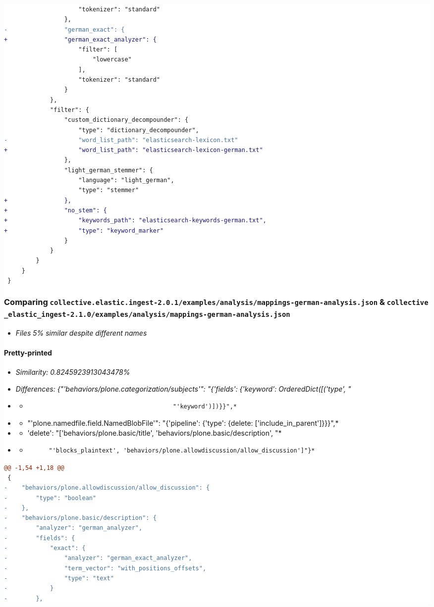 ```diff
                     "tokenizer": "standard"
                 },
-                "german_exact": {
+                "german_exact_analyzer": {
                     "filter": [
                         "lowercase"
                     ],
                     "tokenizer": "standard"
                 }
             },
             "filter": {
                 "custom_dictionary_decompounder": {
                     "type": "dictionary_decompounder",
-                    "word_list_path": "elasticsearch-lexicon.txt"
+                    "word_list_path": "elasticsearch-lexicon-german.txt"
                 },
                 "light_german_stemmer": {
                     "language": "light_german",
                     "type": "stemmer"
+                },
+                "no_stem": {
+                    "keywords_path": "elasticsearch-keywords-german.txt",
+                    "type": "keyword_marker"
                 }
             }
         }
     }
 }
```

### Comparing `collective.elastic.ingest-2.0.1/examples/analysis/mappings-german-analysis.json` & `collective_elastic_ingest-2.1.0/examples/analysis/mappings-german-analysis.json`

 * *Files 5% similar despite different names*

#### Pretty-printed

 * *Similarity: 0.8245923913043478%*

 * *Differences: {"'behaviors/plone.categorization/subjects'": "{'fields': {'keyword': OrderedDict([('type', "*

 * *                                              "'keyword')])}}",*

 * * "'plone.namedfile.field.NamedBlobFile'": "{'pipeline': {'type': {delete: ['include_in_parent']}}}",*

 * * 'delete': "['behaviors/plone.basic/title', 'behaviors/plone.basic/description', "*

 * *           "'blocks_plaintext', 'behaviors/plone.allowdiscussion/allow_discussion']"}*

```diff
@@ -1,54 +1,18 @@
 {
-    "behaviors/plone.allowdiscussion/allow_discussion": {
-        "type": "boolean"
-    },
-    "behaviors/plone.basic/description": {
-        "analyzer": "german_analyzer",
-        "fields": {
-            "exact": {
-                "analyzer": "german_exact_analyzer",
-                "term_vector": "with_positions_offsets",
-                "type": "text"
-            }
-        },
```